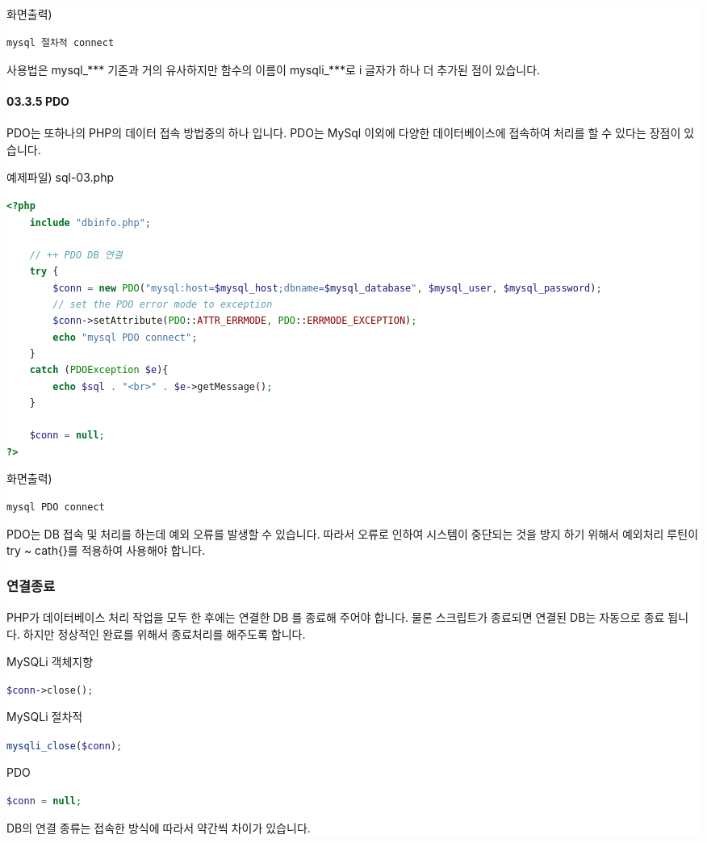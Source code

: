 
화면출력)
```
mysql 절차적 connect
```

사용법은 mysql_*** 기존과 거의 유사하지만 함수의 이름이 mysqli_***로 i 글자가 하나 더 추가된 점이 있습니다.


#### 03.3.5 PDO
PDO는 또하나의 PHP의 데이터 접속 방법중의 하나 입니다. PDO는 MySql 이외에 다양한 데이터베이스에 접속하여 처리를 할 수 있다는 장점이 있습니다.

예제파일) sql-03.php
```php
<?php
	include "dbinfo.php";
 
 	// ++ PDO DB 연결
	try {
		$conn = new PDO("mysql:host=$mysql_host;dbname=$mysql_database", $mysql_user, $mysql_password);
		// set the PDO error mode to exception
		$conn->setAttribute(PDO::ATTR_ERRMODE, PDO::ERRMODE_EXCEPTION);
 		echo "mysql PDO connect";
	}
	catch (PDOException $e){
		echo $sql . "<br>" . $e->getMessage();
	}
 
	$conn = null;
?>
```

화면출력)
```
mysql PDO connect
```
PDO는 DB 접속 및 처리를 하는데 예외 오류를 발생할 수 있습니다. 따라서 오류로 인하여 시스템이 중단되는 것을 방지 하기 위해서 예외처리 루틴이 try ~ cath{}를 적용하여 사용해야 합니다.


### 연결종료
PHP가 데이터베이스 처리 작업을 모두 한 후에는 연결한 DB 를 종료해 주어야 합니다. 
물론 스크립트가 종료되면 연결된 DB는 자동으로 종료 됩니다. 하지만 정상적인 완료를 위해서 종료처리를 해주도록 합니다.

MySQLi 객체지향
```php
$conn->close();
```

MySQLi 절차적
```php
mysqli_close($conn); 
```

PDO
```php
$conn = null;
```
DB의 연결 종류는 접속한 방식에 따라서 약간씩 차이가 있습니다. 
